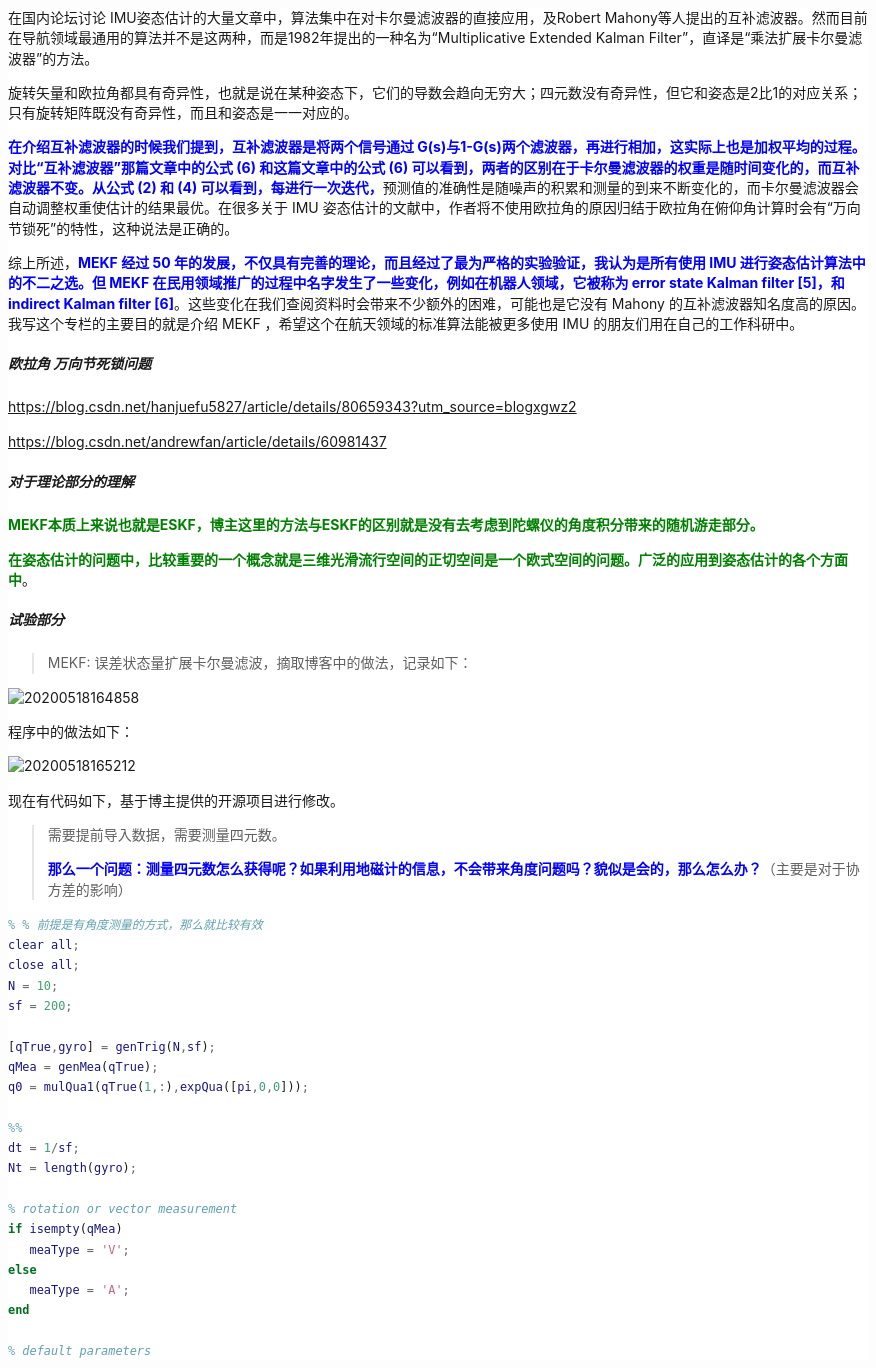 在国内论坛讨论 IMU姿态估计的大量文章中，算法集中在对卡尔曼滤波器的直接应用，及Robert Mahony等人提出的互补滤波器。然而目前在导航领域最通用的算法并不是这两种，而是1982年提出的一种名为“Multiplicative Extended Kalman Filter”，直译是“乘法扩展卡尔曼滤波器”的方法。

旋转矢量和欧拉角都具有奇异性，也就是说在某种姿态下，它们的导数会趋向无穷大；四元数没有奇异性，但它和姿态是2比1的对应关系；只有旋转矩阵既没有奇异性，而且和姿态是一一对应的。

<span style="color:blue;">**在介绍互补滤波器的时候我们提到，互补滤波器是将两个信号通过 G(s)与1-G(s)两个滤波器，再进行相加，这实际上也是加权平均的过程。对比“互补滤波器”那篇文章中的公式 (6) 和这篇文章中的公式 (6) 可以看到，两者的区别在于卡尔曼滤波器的权重是随时间变化的，而互补滤波器不变。从公式 (2) 和 (4) 可以看到，每进行一次迭代，**</span>预测值的准确性是随噪声的积累和测量的到来不断变化的，而卡尔曼滤波器会自动调整权重使估计的结果最优。在很多关于 IMU 姿态估计的文献中，作者将不使用欧拉角的原因归结于欧拉角在俯仰角计算时会有“万向节锁死”的特性，这种说法是正确的。

综上所述，<span style="color:blue;">**MEKF 经过 50 年的发展，不仅具有完善的理论，而且经过了最为严格的实验验证，我认为是所有使用 IMU 进行姿态估计算法中的不二之选。但 MEKF 在民用领域推广的过程中名字发生了一些变化，例如在机器人领域，它被称为 error state Kalman filter [5]，和 indirect Kalman filter [6]**</span>。这些变化在我们查阅资料时会带来不少额外的困难，可能也是它没有 Mahony 的互补滤波器知名度高的原因。我写这个专栏的主要目的就是介绍 MEKF ，希望这个在航天领域的标准算法能被更多使用 IMU 的朋友们用在自己的工作科研中。

##### 欧拉角 万向节死锁问题

https://blog.csdn.net/hanjuefu5827/article/details/80659343?utm_source=blogxgwz2

https://blog.csdn.net/andrewfan/article/details/60981437

#####  对于理论部分的理解

<span style="color:green;">**MEKF本质上来说也就是ESKF，博主这里的方法与ESKF的区别就是没有去考虑到陀螺仪的角度积分带来的随机游走部分。**</span>

<span style="color:green;">**在姿态估计的问题中，比较重要的一个概念就是三维光滑流行空间的正切空间是一个欧式空间的问题。广泛的应用到姿态估计的各个方面中**</span>。

#####  试验部分

> MEKF: 误差状态量扩展卡尔曼滤波，摘取博客中的做法，记录如下：
>

![20200518164858](https://chendaxiashizhu-1259416116.cos.ap-beijing.myqcloud.com/20200518164858.png)

程序中的做法如下：

![20200518165212](https://chendaxiashizhu-1259416116.cos.ap-beijing.myqcloud.com/20200518165212.png)

现在有代码如下，基于博主提供的开源项目进行修改。

> 需要提前导入数据，需要测量四元数。
>
> <span style="color:blue;">**那么一个问题：测量四元数怎么获得呢？如果利用地磁计的信息，不会带来角度问题吗？貌似是会的，那么怎么办？**</span>（主要是对于协方差的影响）

 ```matlab
% % 前提是有角度测量的方式，那么就比较有效
clear all;
close all;
N = 10;
sf = 200;

[qTrue,gyro] = genTrig(N,sf);
qMea = genMea(qTrue);
q0 = mulQua1(qTrue(1,:),expQua([pi,0,0]));

%%
dt = 1/sf;
Nt = length(gyro);

% rotation or vector measurement
if isempty(qMea)
    meaType = 'V';
else
    meaType = 'A';
end

% default parameters
 ```